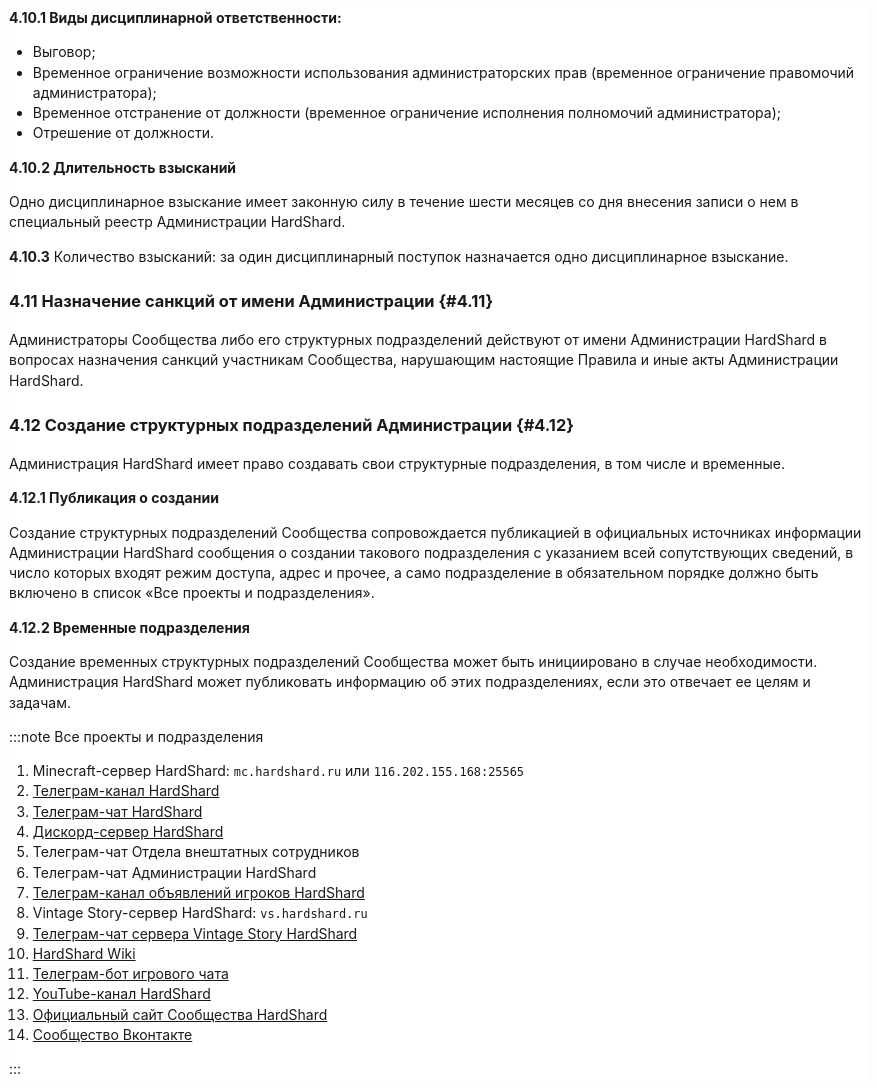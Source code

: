 <span id="4.10.1" className="anchor anchorWithStickyNavbar_node_modules-@docusaurus-theme-classic-lib-theme-Heading-styles-module">**4.10.1 Виды дисциплинарной ответственности:**</span>
- Выговор;
- Временное ограничение возможности использования администраторских прав (временное ограничение правомочий администратора);
- Временное отстранение от должности (временное ограничение исполнения полномочий администратора);
- Отрешение от должности.

<span id="4.10.2" className="anchor anchorWithStickyNavbar_node_modules-@docusaurus-theme-classic-lib-theme-Heading-styles-module">**4.10.2 Длительность взысканий**</span>

Одно дисциплинарное взыскание имеет законную силу в течение шести месяцев со дня внесения записи о нем в специальный реестр Администрации HardShard.

<span id="4.10.3" className="anchor anchorWithStickyNavbar_node_modules-@docusaurus-theme-classic-lib-theme-Heading-styles-module">**4.10.3**</span> Количество взысканий: за один дисциплинарный поступок назначается одно дисциплинарное взыскание.

### 4.11 Назначение санкций от имени Администрации {#4.11}

Администраторы Сообщества либо его структурных подразделений действуют от имени Администрации HardShard в вопросах назначения санкций участникам Сообщества, нарушающим настоящие Правила и иные акты Администрации HardShard.

### 4.12 Создание структурных подразделений Администрации {#4.12}

Администрация HardShard имеет право создавать свои структурные подразделения, в том числе и временные. 

<span id="4.12.1" className="anchor anchorWithStickyNavbar_node_modules-@docusaurus-theme-classic-lib-theme-Heading-styles-module">**4.12.1 Публикация о создании**</span>

Создание структурных подразделений Сообщества сопровождается публикацией в официальных источниках информации Администрации HardShard сообщения о создании такового подразделения с указанием всей сопутствующих сведений, в число которых входят режим доступа, адрес и прочее, а само подразделение в обязательном порядке должно быть включено в список «Все проекты и подразделения».

<span id="4.12.2" className="anchor anchorWithStickyNavbar_node_modules-@docusaurus-theme-classic-lib-theme-Heading-styles-module">**4.12.2 Временные подразделения**</span>

Создание временных структурных подразделений Сообщества может быть инициировано в случае необходимости. Администрация HardShard может публиковать информацию об этих подразделениях, если это отвечает ее целям и задачам.

:::note Все проекты и подразделения

1) Minecraft-сервер HardShard: `mc.hardshard.ru` или `116.202.155.168:25565`
2) [Телеграм-канал HardShard](t.me/hardshardru)
3) [Телеграм-чат HardShard](https://t.me/hardshardchat)
4) [Дискорд-сервер HardShard](https://discord.gg/2tHYZcJYR3)
5) Телеграм-чат Отдела внештатных сотрудников
6) Телеграм-чат Администрации HardShard
6) [Телеграм-канал объявлений игроков HardShard](https://t.me/harshard_newspaper)
7) Vintage Story-сервер HardShard: `vs.hardshard.ru`
8) [Телеграм-чат сервера Vintage Story HardShard](https://t.me/hardshardvs)
9) [HardShard Wiki](https://wiki.hardshard.ru)
10) [Телеграм-бот игрового чата](https://t.me/hardshard_chatbot)
11) [YouTube-канал HardShard](https://www.youtube.com/@HardShard)
12) [Официальный сайт Сообщества HardShard](https://hardshard.ru)
13) [Сообщество Вконтакте](https://vk.com/hardshardru)

:::
